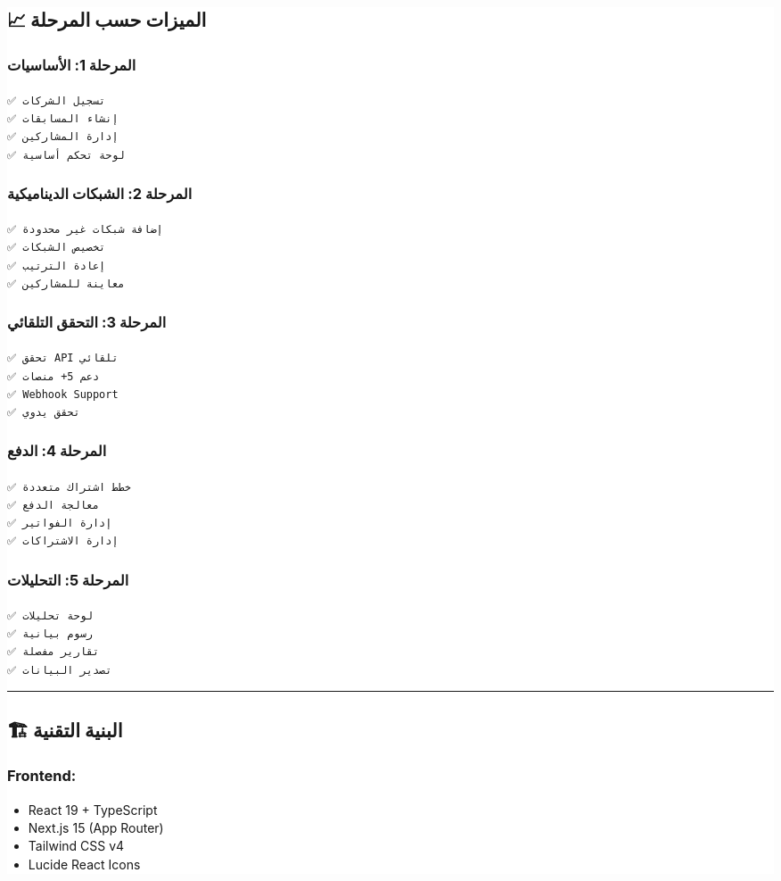 ## 📈 الميزات حسب المرحلة

### المرحلة 1: الأساسيات
```
✅ تسجيل الشركات
✅ إنشاء المسابقات
✅ إدارة المشاركين
✅ لوحة تحكم أساسية
```

### المرحلة 2: الشبكات الديناميكية
```
✅ إضافة شبكات غير محدودة
✅ تخصيص الشبكات
✅ إعادة الترتيب
✅ معاينة للمشاركين
```

### المرحلة 3: التحقق التلقائي
```
✅ تحقق API تلقائي
✅ دعم 5+ منصات
✅ Webhook Support
✅ تحقق يدوي
```

### المرحلة 4: الدفع
```
✅ خطط اشتراك متعددة
✅ معالجة الدفع
✅ إدارة الفواتير
✅ إدارة الاشتراكات
```

### المرحلة 5: التحليلات
```
✅ لوحة تحليلات
✅ رسوم بيانية
✅ تقارير مفصلة
✅ تصدير البيانات
```

---

## 🏗️ البنية التقنية

### Frontend:
- React 19 + TypeScript
- Next.js 15 (App Router)
- Tailwind CSS v4
- Lucide React Icons
